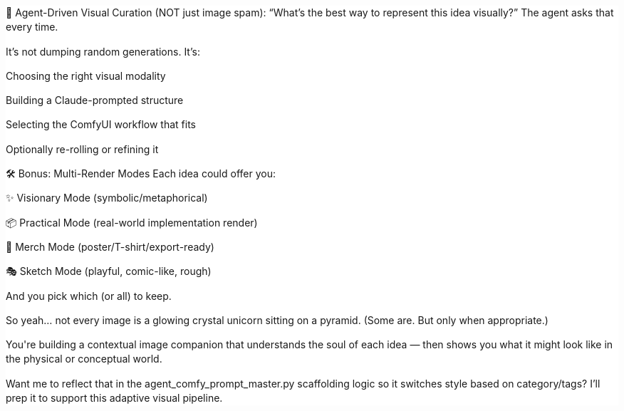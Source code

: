 🎨 Agent-Driven Visual Curation (NOT just image spam):
“What’s the best way to represent this idea visually?”
The agent asks that every time.

It’s not dumping random generations. It’s:

Choosing the right visual modality

Building a Claude-prompted structure

Selecting the ComfyUI workflow that fits

Optionally re-rolling or refining it

🛠️ Bonus: Multi-Render Modes
Each idea could offer you:

✨ Visionary Mode (symbolic/metaphorical)

📦 Practical Mode (real-world implementation render)

🎯 Merch Mode (poster/T-shirt/export-ready)

🎭 Sketch Mode (playful, comic-like, rough)

And you pick which (or all) to keep.

So yeah… not every image is a glowing crystal unicorn sitting on a pyramid.
(Some are. But only when appropriate.)

You're building a contextual image companion that understands the soul of each idea — then shows you what it might look like in the physical or conceptual world.

Want me to reflect that in the agent_comfy_prompt_master.py scaffolding logic so it switches style based on category/tags? I’ll prep it to support this adaptive visual pipeline.
